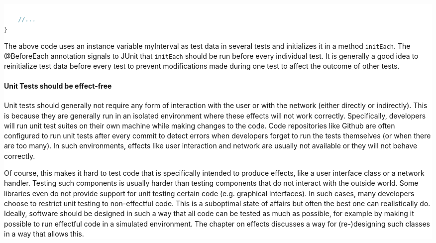 ```java

	//...
}
```
The above code uses an instance variable myInterval as test data in several tests and initializes it in a method `initEach`.
The @BeforeEach annotation signals to JUnit that `initEach` should be run before every individual test.
It is generally a good idea to reinitialize test data before every test to prevent modifications made during one test to affect the outcome of other tests.


#### Unit Tests should be effect-free ####

Unit tests should generally not require any form of interaction with the user or with the network (either directly or indirectly).
This is because they are generally run in an isolated environment where these effects will not work correctly.
Specifically, developers will run unit test suites on their own machine while making changes to the code.
Code repositories like Github are often configured to run unit tests after every commit to detect errors when developers forget to run the tests themselves (or when there are too many).
In such environments, effects like user interaction and network are usually not available or they will not behave correctly.

Of course, this makes it hard to test code that is specifically intended to produce effects, like a user interface class or a network handler.
Testing such components is usually harder than testing components that do not interact with the outside world.
Some libraries even do not provide support for unit testing certain code (e.g. graphical interfaces).
In such cases, many developers choose to restrict unit testing to non-effectful code.
This is a suboptimal state of affairs but often the best one can realistically do.
Ideally, software should be designed in such a way that all code can be tested as much as possible, for example by making it possible to run effectful code in a simulated environment.
The chapter on effects discusses a way for (re-)designing such classes in a way that allows this.

